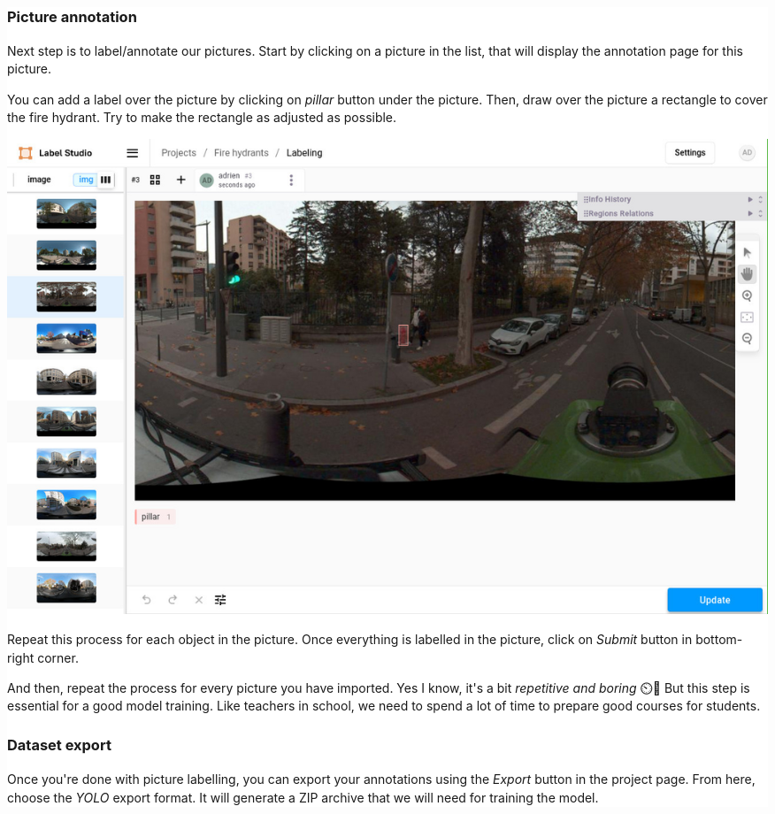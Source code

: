### Picture annotation

Next step is to label/annotate our pictures. Start by clicking on a picture in the list, that will display the annotation page for this picture.

You can add a label over the picture by clicking on _pillar_ button under the picture. Then, draw over the picture a rectangle to cover the fire hydrant. Try to make the rectangle as adjusted as possible.

![Picture annotation tool](./Images/labelstudio_annotation.jpg)

Repeat this process for each object in the picture. Once everything is labelled in the picture, click on _Submit_ button in bottom-right corner.

And then, repeat the process for every picture you have imported. Yes I know, it's a bit _repetitive and boring_ ⏲️🥱 But this step is essential for a good model training. Like teachers in school, we need to spend a lot of time to prepare good courses for students.

### Dataset export

Once you're done with picture labelling, you can export your annotations using the _Export_ button in the project page. From here, choose the _YOLO_ export format. It will generate a ZIP archive that we will need for training the model.
